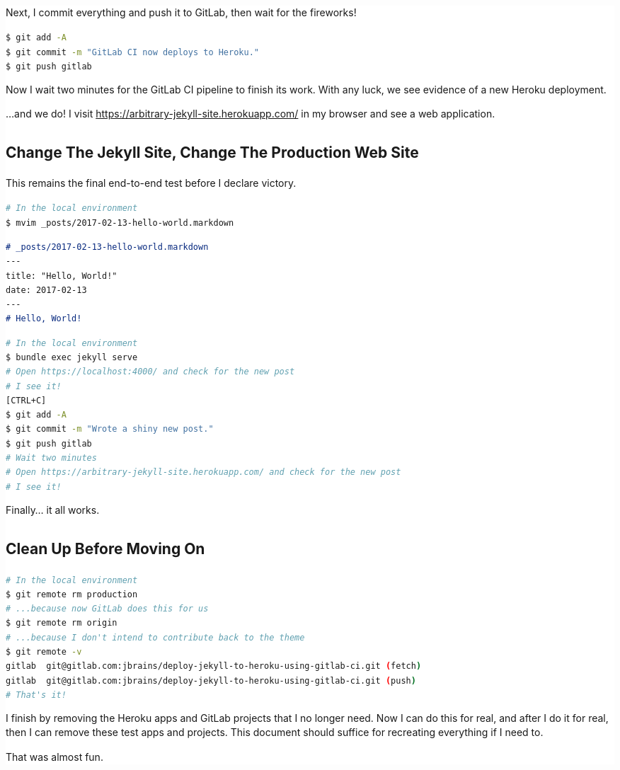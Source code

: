 Next, I commit everything and push it to GitLab, then wait for the fireworks!

```bash
$ git add -A
$ git commit -m "GitLab CI now deploys to Heroku."
$ git push gitlab
```

Now I wait two minutes for the GitLab CI pipeline to finish its work. With any luck, we see evidence of a new Heroku deployment.

…and we do! I visit <https://arbitrary-jekyll-site.herokuapp.com/> in my browser and see a web application.

## Change The Jekyll Site, Change The Production Web Site

This remains the final end-to-end test before I declare victory.

```bash
# In the local environment
$ mvim _posts/2017-02-13-hello-world.markdown
```

```markdown
# _posts/2017-02-13-hello-world.markdown
---
title: "Hello, World!"
date: 2017-02-13
---
# Hello, World!
```

```bash
# In the local environment
$ bundle exec jekyll serve
# Open https://localhost:4000/ and check for the new post
# I see it!
[CTRL+C]
$ git add -A
$ git commit -m "Wrote a shiny new post."
$ git push gitlab
# Wait two minutes
# Open https://arbitrary-jekyll-site.herokuapp.com/ and check for the new post
# I see it!
```

Finally… it all works.

## Clean Up Before Moving On

```bash
# In the local environment
$ git remote rm production
# ...because now GitLab does this for us
$ git remote rm origin
# ...because I don't intend to contribute back to the theme
$ git remote -v
gitlab  git@gitlab.com:jbrains/deploy-jekyll-to-heroku-using-gitlab-ci.git (fetch)
gitlab  git@gitlab.com:jbrains/deploy-jekyll-to-heroku-using-gitlab-ci.git (push)
# That's it!
```

I finish by removing the Heroku apps and GitLab projects that I no longer need. Now I can do this for real, and after I do it for real, then I can remove these test apps and projects. This document should suffice for recreating everything if I need to.

That was almost fun.

